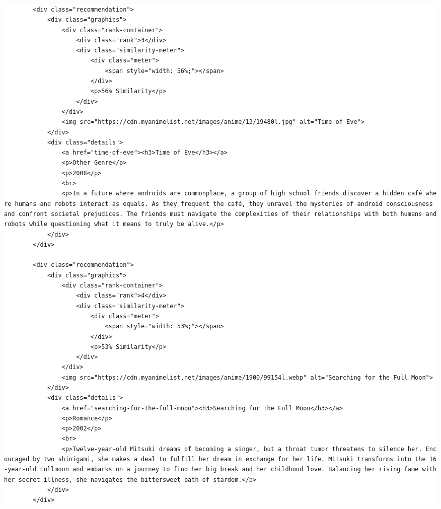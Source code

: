             <div class="recommendation">
                <div class="graphics">
                    <div class="rank-container">
                        <div class="rank">3</div>
                        <div class="similarity-meter">
                            <div class="meter">
                                <span style="width: 56%;"></span>
                            </div>
                            <p>56% Similarity</p>
                        </div>
                    </div>
                    <img src="https://cdn.myanimelist.net/images/anime/13/19480l.jpg" alt="Time of Eve">
                </div>
                <div class="details">
                    <a href="time-of-eve"><h3>Time of Eve</h3></a>
                    <p>Other Genre</p>
                    <p>2008</p>
                    <br>
                    <p>In a future where androids are commonplace, a group of high school friends discover a hidden café where humans and robots interact as equals. As they frequent the café, they unravel the mysteries of android consciousness and confront societal prejudices. The friends must navigate the complexities of their relationships with both humans and robots while questioning what it means to truly be alive.</p>
                </div>
            </div>

            <div class="recommendation">
                <div class="graphics">
                    <div class="rank-container">
                        <div class="rank">4</div>
                        <div class="similarity-meter">
                            <div class="meter">
                                <span style="width: 53%;"></span>
                            </div>
                            <p>53% Similarity</p>
                        </div>
                    </div>
                    <img src="https://cdn.myanimelist.net/images/anime/1900/99154l.webp" alt="Searching for the Full Moon">
                </div>
                <div class="details">
                    <a href="searching-for-the-full-moon"><h3>Searching for the Full Moon</h3></a>
                    <p>Romance</p>
                    <p>2002</p>
                    <br>
                    <p>Twelve-year-old Mitsuki dreams of becoming a singer, but a throat tumor threatens to silence her. Encouraged by two shinigami, she makes a deal to fulfill her dream in exchange for her life. Mitsuki transforms into the 16-year-old Fullmoon and embarks on a journey to find her big break and her childhood love. Balancing her rising fame with her secret illness, she navigates the bittersweet path of stardom.</p>
                </div>
            </div>
